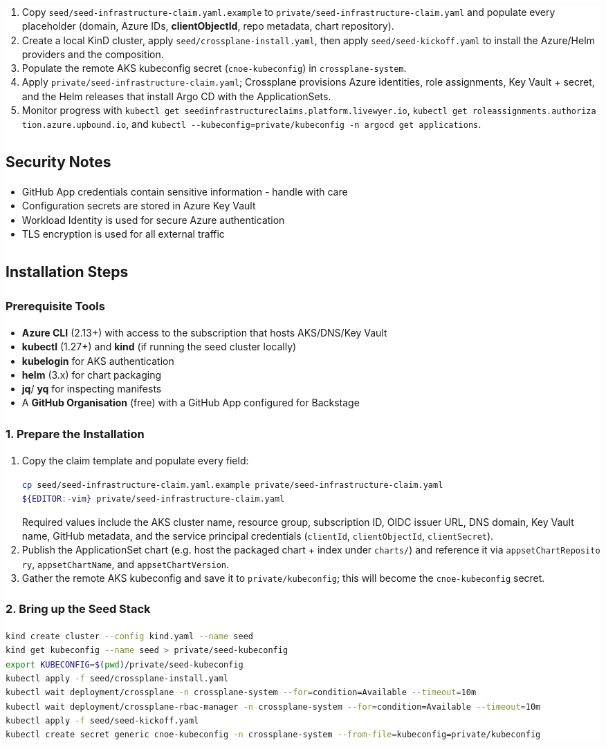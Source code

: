 1. Copy `seed/seed-infrastructure-claim.yaml.example` to `private/seed-infrastructure-claim.yaml` and populate every placeholder (domain, Azure IDs, **clientObjectId**, repo metadata, chart repository).
2. Create a local KinD cluster, apply `seed/crossplane-install.yaml`, then apply `seed/seed-kickoff.yaml` to install the Azure/Helm providers and the composition.
3. Populate the remote AKS kubeconfig secret (`cnoe-kubeconfig`) in `crossplane-system`.
4. Apply `private/seed-infrastructure-claim.yaml`; Crossplane provisions Azure identities, role assignments, Key Vault + secret, and the Helm releases that install Argo CD with the ApplicationSets.
5. Monitor progress with `kubectl get seedinfrastructureclaims.platform.livewyer.io`, `kubectl get roleassignments.authorization.azure.upbound.io`, and `kubectl --kubeconfig=private/kubeconfig -n argocd get applications`.

## Security Notes

- GitHub App credentials contain sensitive information - handle with care
- Configuration secrets are stored in Azure Key Vault
- Workload Identity is used for secure Azure authentication
- TLS encryption is used for all external traffic

## Installation Steps

### Prerequisite Tools

- **Azure CLI** (2.13+) with access to the subscription that hosts AKS/DNS/Key Vault
- **kubectl** (1.27+) and **kind** (if running the seed cluster locally)
- **kubelogin** for AKS authentication
- **helm** (3.x) for chart packaging
- **jq**/ **yq** for inspecting manifests
- A **GitHub Organisation** (free) with a GitHub App configured for Backstage

### 1. Prepare the Installation

1. Copy the claim template and populate every field:
   ```bash
   cp seed/seed-infrastructure-claim.yaml.example private/seed-infrastructure-claim.yaml
   ${EDITOR:-vim} private/seed-infrastructure-claim.yaml
   ```
   Required values include the AKS cluster name, resource group, subscription ID, OIDC issuer URL, DNS domain, Key Vault name, GitHub metadata, and the service principal credentials (`clientId`, `clientObjectId`, `clientSecret`).
2. Publish the ApplicationSet chart (e.g. host the packaged chart + index under `charts/`) and reference it via `appsetChartRepository`, `appsetChartName`, and `appsetChartVersion`.
3. Gather the remote AKS kubeconfig and save it to `private/kubeconfig`; this will become the `cnoe-kubeconfig` secret.

### 2. Bring up the Seed Stack

```bash
kind create cluster --config kind.yaml --name seed
kind get kubeconfig --name seed > private/seed-kubeconfig
export KUBECONFIG=$(pwd)/private/seed-kubeconfig
kubectl apply -f seed/crossplane-install.yaml
kubectl wait deployment/crossplane -n crossplane-system --for=condition=Available --timeout=10m
kubectl wait deployment/crossplane-rbac-manager -n crossplane-system --for=condition=Available --timeout=10m
kubectl apply -f seed/seed-kickoff.yaml
kubectl create secret generic cnoe-kubeconfig -n crossplane-system --from-file=kubeconfig=private/kubeconfig
```
